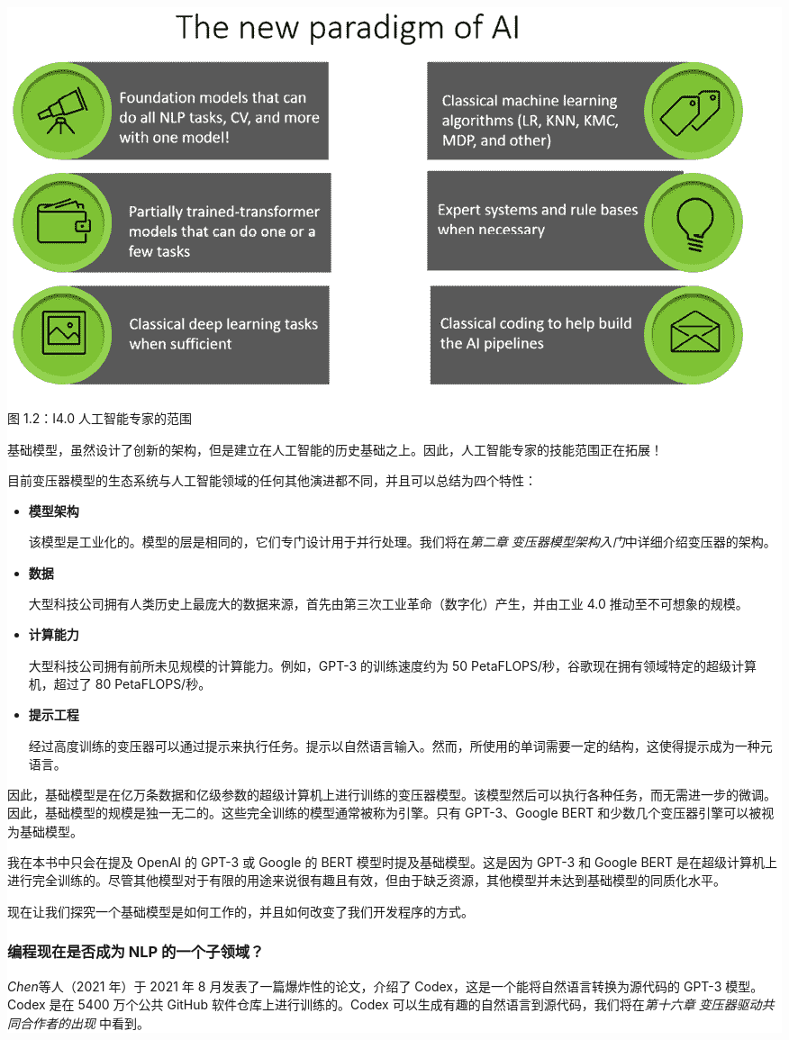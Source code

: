 ![](img/B17948_01_02.png)

图 1.2：I4.0 人工智能专家的范围

基础模型，虽然设计了创新的架构，但是建立在人工智能的历史基础之上。因此，人工智能专家的技能范围正在拓展！

目前变压器模型的生态系统与人工智能领域的任何其他演进都不同，并且可以总结为四个特性：

+   **模型架构**

    该模型是工业化的。模型的层是相同的，它们专门设计用于并行处理。我们将在*第二章* *变压器模型架构入门*中详细介绍变压器的架构。

+   **数据**

    大型科技公司拥有人类历史上最庞大的数据来源，首先由第三次工业革命（数字化）产生，并由工业 4.0 推动至不可想象的规模。

+   **计算能力**

    大型科技公司拥有前所未见规模的计算能力。例如，GPT-3 的训练速度约为 50 PetaFLOPS/秒，谷歌现在拥有领域特定的超级计算机，超过了 80 PetaFLOPS/秒。

+   **提示工程**

    经过高度训练的变压器可以通过提示来执行任务。提示以自然语言输入。然而，所使用的单词需要一定的结构，这使得提示成为一种元语言。

因此，基础模型是在亿万条数据和亿级参数的超级计算机上进行训练的变压器模型。该模型然后可以执行各种任务，而无需进一步的微调。因此，基础模型的规模是独一无二的。这些完全训练的模型通常被称为引擎。只有 GPT-3、Google BERT 和少数几个变压器引擎可以被视为基础模型。

我在本书中只会在提及 OpenAI 的 GPT-3 或 Google 的 BERT 模型时提及基础模型。这是因为 GPT-3 和 Google BERT 是在超级计算机上进行完全训练的。尽管其他模型对于有限的用途来说很有趣且有效，但由于缺乏资源，其他模型并未达到基础模型的同质化水平。

现在让我们探究一个基础模型是如何工作的，并且如何改变了我们开发程序的方式。

### 编程现在是否成为 NLP 的一个子领域？

*Chen*等人（2021 年）于 2021 年 8 月发表了一篇爆炸性的论文，介绍了 Codex，这是一个能将自然语言转换为源代码的 GPT-3 模型。Codex 是在 5400 万个公共 GitHub 软件仓库上进行训练的。Codex 可以生成有趣的自然语言到源代码，我们将在*第十六章* *变压器驱动共同合作者的出现* 中看到。
